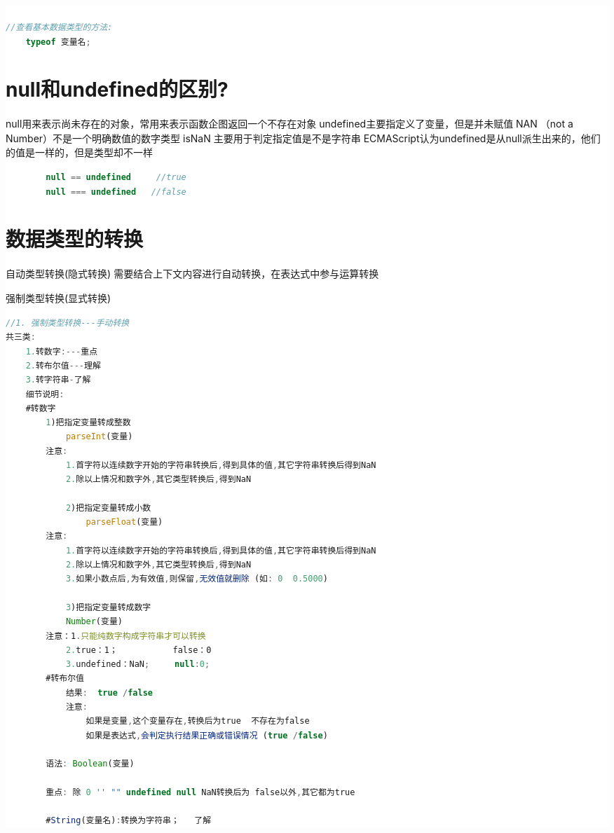 ```javascript

//查看基本数据类型的方法:
	typeof 变量名;
```

# null和undefined的区别?
null用来表示尚未存在的对象，常用来表示函数企图返回一个不存在对象
undefined主要指定义了变量，但是并未赋值
NAN （not a Number）不是一个明确数值的数字类型
isNaN 主要用于判定指定值是不是字符串
ECMAScript认为undefined是从null派生出来的，他们的值是一样的，但是类型却不一样
```javascript
        null == undefined     //true
    	null === undefined   //false
```

# 数据类型的转换
自动类型转换(隐式转换)
需要结合上下文内容进行自动转换，在表达式中参与运算转换

强制类型转换(显式转换)
```javascript
//1. 强制类型转换---手动转换
共三类:
	1.转数字:---重点
	2.转布尔值---理解
    3.转字符串-了解
    细节说明:
	#转数字
        1)把指定变量转成整数
            parseInt(变量)
		注意:
			1.首字符以连续数字开始的字符串转换后,得到具体的值,其它字符串转换后得到NaN
			2.除以上情况和数字外,其它类型转换后,得到NaN

            2)把指定变量转成小数
            	parseFloat(变量)
		注意:
			1.首字符以连续数字开始的字符串转换后,得到具体的值,其它字符串转换后得到NaN
			2.除以上情况和数字外,其它类型转换后,得到NaN
			3.如果小数点后,为有效值,则保留,无效值就删除 (如: 0  0.5000)

            3)把指定变量转成数字
			Number(变量)
        注意：1.只能纯数字构成字符串才可以转换
            2.true：1；           false：0
            3.undefined：NaN;     null:0;      
		#转布尔值
        	结果:  true /false
			注意:
				如果是变量,这个变量存在,转换后为true  不存在为false 
                如果是表达式,会判定执行结果正确或错误情况 (true /false)

        语法: Boolean(变量)

		重点: 除 0 '' "" undefined null NaN转换后为 false以外,其它都为true

		#String(变量名):转换为字符串；   了解
```
